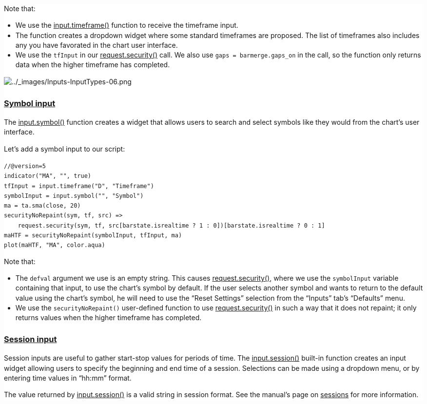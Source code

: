 
Note that:

*   We use the [input.timeframe()](https://www.tradingview.com/pine-script-reference/v5/#fun_input{dot}timeframe) function to receive the timeframe input.
*   The function creates a dropdown widget where some standard timeframes are proposed. The list of timeframes also includes any you have favorated in the chart user interface.
*   We use the `tfInput` in our [request.security()](https://www.tradingview.com/pine-script-reference/v5/#fun_request{dot}security) call. We also use `gaps = barmerge.gaps_on` in the call, so the function only returns data when the higher timeframe has completed.

![../_images/Inputs-InputTypes-06.png](https://tradingview.com/pine-script-docs/en/v5/_images/Inputs-InputTypes-06.png)

### [Symbol input](#id11)

The [input.symbol()](https://www.tradingview.com/pine-script-reference/v5/#fun_input{dot}symbol) function creates a widget that allows users to search and select symbols like they would from the chart’s user interface.

Let’s add a symbol input to our script:

```
//@version=5
indicator("MA", "", true)
tfInput = input.timeframe("D", "Timeframe")
symbolInput = input.symbol("", "Symbol")
ma = ta.sma(close, 20)
securityNoRepaint(sym, tf, src) =>
    request.security(sym, tf, src[barstate.isrealtime ? 1 : 0])[barstate.isrealtime ? 0 : 1]
maHTF = securityNoRepaint(symbolInput, tfInput, ma)
plot(maHTF, "MA", color.aqua)

```


Note that:

*   The `defval` argument we use is an empty string. This causes [request.security()](https://www.tradingview.com/pine-script-reference/v5/#fun_request{dot}security), where we use the `symbolInput` variable containing that input, to use the chart’s symbol by default. If the user selects another symbol and wants to return to the default value using the chart’s symbol, he will need to use the “Reset Settings” selection from the “Inputs” tab’s “Defaults” menu.
*   We use the `securityNoRepaint()` user-defined function to use [request.security()](https://www.tradingview.com/pine-script-reference/v5/#fun_request{dot}security) in such a way that it does not repaint; it only returns values when the higher timeframe has completed.

### [Session input](#id12)

Session inputs are useful to gather start-stop values for periods of time. The [input.session()](https://www.tradingview.com/pine-script-reference/v5/#fun_input{dot}session) built-in function creates an input widget allowing users to specify the beginning and end time of a session. Selections can be made using a dropdown menu, or by entering time values in “hh:mm” format.

The value returned by [input.session()](https://www.tradingview.com/pine-script-reference/v5/#fun_input{dot}session) is a valid string in session format. See the manual’s page on [sessions](https://tradingview.com/pine-script-docs/en/v5/concepts/Sessions.html#pagesessions) for more information.
